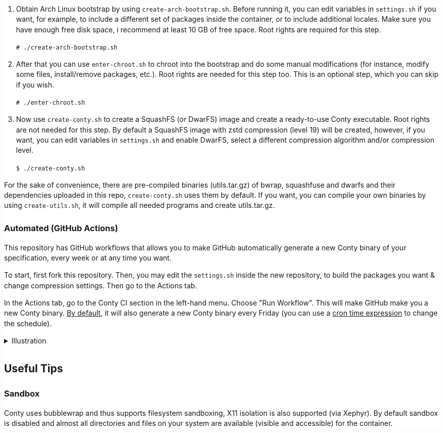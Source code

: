 1. Obtain Arch Linux bootstrap by using `create-arch-bootstrap.sh`. Before running it, you can edit variables in `settings.sh` if you want, for example, to include a different set of packages inside the container, or to include additional locales. Make sure you have enough free disk space, i recommend at least 10 GB of free space. Root rights are required for this step.

    ```
    # ./create-arch-bootstrap.sh
    ```
2. After that you can use `enter-chroot.sh` to chroot into the bootstrap and do some manual modifications (for instance, modify some files, install/remove packages, etc.). Root rights are needed for this step too. This is an optional step, which you can skip if you wish.

    ```
    # ./enter-chroot.sh
    ```
3. Now use `create-conty.sh` to create a SquashFS (or DwarFS) image and create a ready-to-use Conty executable. Root rights are not needed for this step. By default a SquashFS image with zstd compression (level 19) will be created, however, if you want, you can edit variables in `settings.sh` and enable DwarFS, select a different compression algorithm and/or compression level.

    ```
    $ ./create-conty.sh
    ```

For the sake of convenience, there are pre-compiled binaries (utils.tar.gz) of bwrap, squashfuse and dwarfs and their dependencies uploaded in this repo, `create-conty.sh` uses them by default. If you want, you can compile your own binaries by using `create-utils.sh`, it will compile all needed programs and create utils.tar.gz.

### Automated (GitHub Actions)

This repository has GitHub workflows that allows you to make GitHub automatically generate a new Conty binary of your specification, every week or at any time you want.

To start, first fork this repository. Then, you may edit the `settings.sh` inside the new repository, to build the packages you want & change compression settings. Then go to the Actions tab.

In the Actions tab, go to the Conty CI section in the left-hand menu. Choose "Run Workflow". This will make GitHub make you a new Conty binary. [By default](https://github.com/Kron4ek/Conty/blob/master/.github/workflows/conty.yml#L5), it will also generate a new Conty binary every Friday (you can use a [cron time expression](https://crontab.cronhub.io/) to change the schedule).

<details><summary>Illustration</summary></details>

## Useful Tips

### Sandbox

Conty uses bubblewrap and thus supports filesystem sandboxing, X11 isolation is also supported (via Xephyr). By default
sandbox is disabled and almost all directories and files on your system are available (visible and accessible) for the container.
